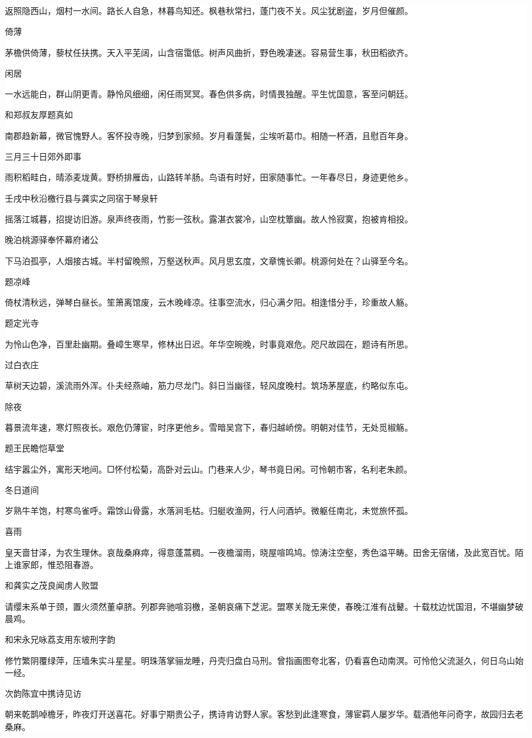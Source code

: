 返照隐西山，烟村一水间。路长人自急，林暮鸟知还。枫巷秋常扫，蓬门夜不关。风尘犹剧盗，岁月但催颜。  

倚薄  

茅檐供倚薄，藜杖任扶携。天入平芜阔，山含宿霭低。树声风曲折，野色晚凄迷。容易营生事，秋田稻欲齐。  

闲居  

一水远能白，群山阴更青。静怜风细细，闲任雨冥冥。春色供多病，时情畏独醒。平生忧国意，客至问朝廷。  

和郑叔友厚题真如  

南郡趋新幕，微官愧野人。客怀投寺晚，归梦到家频。岁月看蓬鬓，尘埃听葛巾。相随一杯酒，且慰百年身。  

三月三十日郊外即事  

雨积稻畦白，晴添麦垅黄。野桥排雁齿，山路转羊肠。鸟语有时好，田家随事忙。一年春尽日，身迹更他乡。  

壬戌中秋沿檄行县与龚实之同宿于琴泉轩  

摇落江城暮，招提访旧游。泉声终夜雨，竹影一弦秋。露湛衣裳冷，山空枕簟幽。故人怜寂寞，抱被肯相投。  

晚泊桃源驿奉怀幕府诸公  

下马泊孤亭，人烟接古城。半村留晚照，万壑送秋声。风月思玄度，文章愧长卿。桃源何处在？山驿至今名。  

题凉峰  

倚杖清秋远，弹琴白昼长。笙箫离馆废，云木晚峰凉。往事空流水，归心满夕阳。相逢惜分手，珍重故人觞。  

题定光寺  

为怜山色净，百里赴幽期。叠嶂生寒早，修林出日迟。年华空晼晚，时事竟艰危。咫尺故园在，题诗有所思。  

过白衣庄  

草树天边碧，溪流雨外浑。仆夫经燕岫，筋力尽龙门。斜日当幽径，轻风度晚村。筑场茅屋底，约略似东屯。  

除夜  

暮景流年速，寒灯照夜长。艰危仍薄宦，时序更他乡。雪暗吴宫下，春归越峤傍。明朝对佳节，无处觅椒觞。  

题王民瞻恺草堂  

结宇嚣尘外，寓形天地间。□怀付松菊，高卧对云山。门巷来人少，琴书竟日闲。可怜朝市客，名利老朱颜。  

冬日道间  

岁熟牛羊饱，村寒鸟雀呼。霜馀山骨露，水落涧毛枯。归艇收渔网，行人问酒垆。微躯任南北，未觉旅怀孤。  

喜雨  

皇天啬甘泽，为农生理休。哀哉桑麻瘁，得意蓬蒿稠。一夜檐溜雨，晓屋喧鸣鸠。惊涛注空壑，秀色溢平畴。田舍无宿储，及此宽百忧。陌上谁家郎，惟恐阻春游。  

和龚实之茂良闻虏人败盟  

请缨未系单于颈，置火须然董卓脐。列郡奔驰喧羽檄，圣朝哀痛下芝泥。盟寒关陇无来使，春晚江淮有战鼙。十载枕边忧国泪，不堪幽梦破晨鸡。  

和宋永兄咏荔支用东坡刑字韵  

修竹繁阴覆绿萍，压墙朱实斗星星。明珠落掌骊龙睡，丹壳归盘白马刑。曾指画图夸北客，仍看喜色动南溟。可怜伧父流涎久，何日乌山始一经。  

次韵陈宜中携诗见访  

朝来乾鹊啅檐牙，昨夜灯开送喜花。好事宁期贵公子，携诗肯访野人家。客愁到此逢寒食，薄宦羁人屡岁华。载酒他年问奇字，故园归去老桑麻。  

